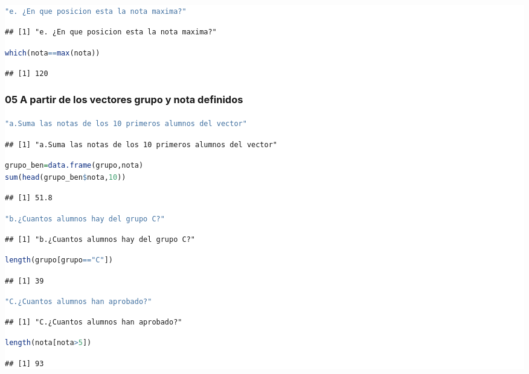 ``` r
"e. ¿En que posicion esta la nota maxima?"
```

    ## [1] "e. ¿En que posicion esta la nota maxima?"

``` r
which(nota==max(nota))
```

    ## [1] 120

### 05 A partir de los vectores grupo y nota definidos

``` r
"a.Suma las notas de los 10 primeros alumnos del vector"
```

    ## [1] "a.Suma las notas de los 10 primeros alumnos del vector"

``` r
grupo_ben=data.frame(grupo,nota)
sum(head(grupo_ben$nota,10))
```

    ## [1] 51.8

``` r
"b.¿Cuantos alumnos hay del grupo C?"
```

    ## [1] "b.¿Cuantos alumnos hay del grupo C?"

``` r
length(grupo[grupo=="C"])
```

    ## [1] 39

``` r
"C.¿Cuantos alumnos han aprobado?"
```

    ## [1] "C.¿Cuantos alumnos han aprobado?"

``` r
length(nota[nota>5])
```

    ## [1] 93
